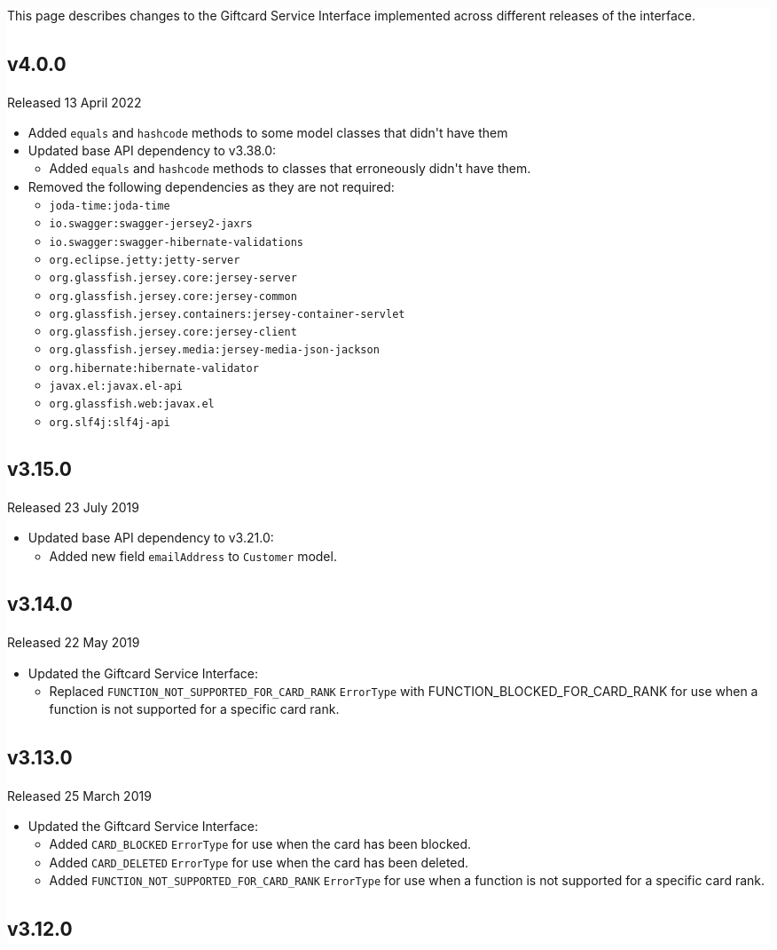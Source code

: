 This page describes changes to the Giftcard Service Interface implemented across different releases of the interface.

## v4.0.0

Released 13 April 2022

- Added `equals` and `hashcode` methods to some model classes that didn't have them
- Updated base API dependency to v3.38.0:
    - Added `equals` and `hashcode` methods to classes that erroneously didn't have them.
- Removed the following dependencies as they are not required:
    - `joda-time:joda-time`
    - `io.swagger:swagger-jersey2-jaxrs`
    - `io.swagger:swagger-hibernate-validations`
    - `org.eclipse.jetty:jetty-server`
    - `org.glassfish.jersey.core:jersey-server`
    - `org.glassfish.jersey.core:jersey-common`
    - `org.glassfish.jersey.containers:jersey-container-servlet`
    - `org.glassfish.jersey.core:jersey-client`
    - `org.glassfish.jersey.media:jersey-media-json-jackson`
    - `org.hibernate:hibernate-validator`
    - `javax.el:javax.el-api`
    - `org.glassfish.web:javax.el`
    - `org.slf4j:slf4j-api`

## v3.15.0

Released 23 July 2019

- Updated base API dependency to v3.21.0:
    - Added new field `emailAddress` to `Customer` model.

## v3.14.0

Released 22 May 2019

- Updated the Giftcard Service Interface:
    - Replaced `FUNCTION_NOT_SUPPORTED_FOR_CARD_RANK` `ErrorType` with FUNCTION_BLOCKED_FOR_CARD_RANK for use when a
      function is not supported for a specific card rank.

## v3.13.0

Released 25 March 2019

- Updated the Giftcard Service Interface:
    - Added `CARD_BLOCKED` `ErrorType` for use when the card has been blocked.
    - Added `CARD_DELETED` `ErrorType` for use when the card has been deleted.
    - Added `FUNCTION_NOT_SUPPORTED_FOR_CARD_RANK` `ErrorType` for use when a function is not supported for a specific
      card rank.

## v3.12.0
